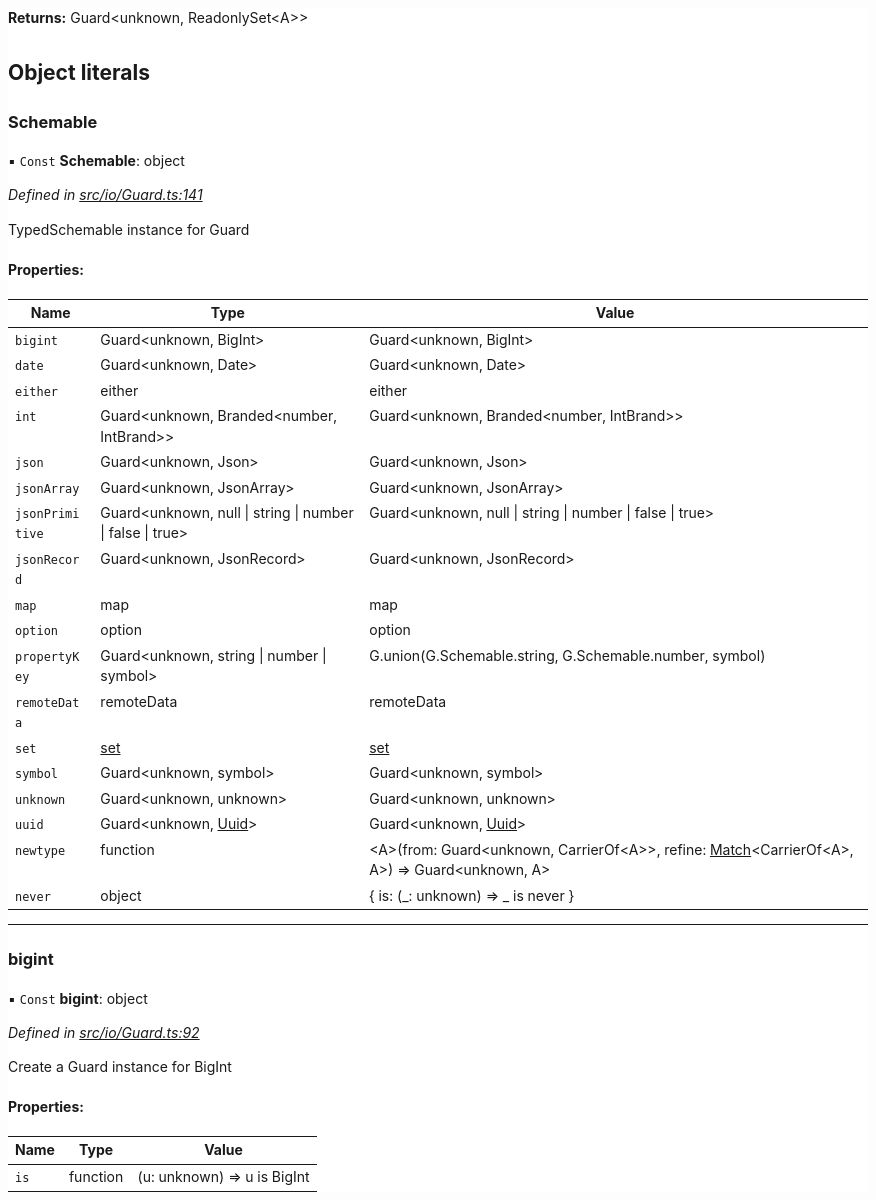 **Returns:** Guard\<unknown, ReadonlySet\<A>>

## Object literals

### Schemable

▪ `Const` **Schemable**: object

*Defined in [src/io/Guard.ts:141](https://github.com/TylorS/typed-fp/blob/f27ba3e/src/io/Guard.ts#L141)*

TypedSchemable instance for Guard

#### Properties:

Name | Type | Value |
------ | ------ | ------ |
`bigint` | Guard\<unknown, BigInt> | Guard\<unknown, BigInt> |
`date` | Guard\<unknown, Date> | Guard\<unknown, Date> |
`either` | either | either |
`int` | Guard\<unknown, Branded\<number, IntBrand>> | Guard\<unknown, Branded\<number, IntBrand>> |
`json` | Guard\<unknown, Json> | Guard\<unknown, Json> |
`jsonArray` | Guard\<unknown, JsonArray> | Guard\<unknown, JsonArray> |
`jsonPrimitive` | Guard\<unknown, null \| string \| number \| false \| true> | Guard\<unknown, null \| string \| number \| false \| true> |
`jsonRecord` | Guard\<unknown, JsonRecord> | Guard\<unknown, JsonRecord> |
`map` | map | map |
`option` | option | option |
`propertyKey` | Guard\<unknown, string \| number \| symbol> | G.union(G.Schemable.string, G.Schemable.number, symbol) |
`remoteData` | remoteData | remoteData |
`set` | [set](_storage_proxystorage_.md#set) | [set](_storage_proxystorage_.md#set) |
`symbol` | Guard\<unknown, symbol> | Guard\<unknown, symbol> |
`unknown` | Guard\<unknown, unknown> | Guard\<unknown, unknown> |
`uuid` | Guard\<unknown, [Uuid](_uuid_common_.uuid.md)> | Guard\<unknown, [Uuid](_uuid_common_.uuid.md)> |
`newtype` | function | \<A>(from: Guard\<unknown, CarrierOf\<A>>, refine: [Match](_logic_types_.match.md)\<CarrierOf\<A>, A>) => Guard\<unknown, A> |
`never` | object | { is: (\_: unknown) => \_ is never  } |

___

### bigint

▪ `Const` **bigint**: object

*Defined in [src/io/Guard.ts:92](https://github.com/TylorS/typed-fp/blob/f27ba3e/src/io/Guard.ts#L92)*

Create a Guard instance for BigInt

#### Properties:

Name | Type | Value |
------ | ------ | ------ |
`is` | function | (u: unknown) => u is BigInt |
